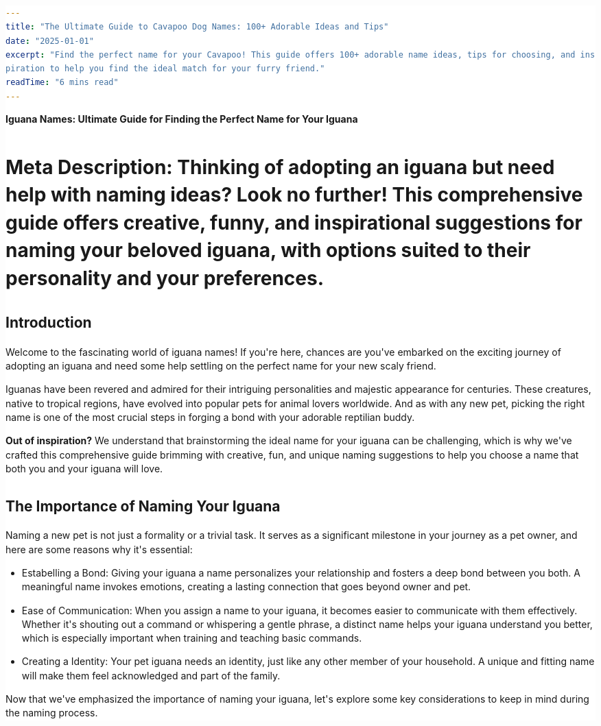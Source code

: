 ```yaml
---
title: "The Ultimate Guide to Cavapoo Dog Names: 100+ Adorable Ideas and Tips"
date: "2025-01-01"
excerpt: "Find the perfect name for your Cavapoo! This guide offers 100+ adorable name ideas, tips for choosing, and inspiration to help you find the ideal match for your furry friend."
readTime: "6 mins read"
---
```


**Iguana Names: Ultimate Guide for Finding the Perfect Name for Your Iguana** 

# Meta Description: Thinking of adopting an iguana but need help with naming ideas? Look no further! This comprehensive guide offers creative, funny, and inspirational suggestions for naming your beloved iguana, with options suited to their personality and your preferences. 

## Introduction

Welcome to the fascinating world of iguana names! If you're here, chances are you've embarked on the exciting journey of adopting an iguana and need some help settling on the perfect name for your new scaly friend.

Iguanas have been revered and admired for their intriguing personalities and majestic appearance for centuries. These creatures, native to tropical regions, have evolved into popular pets for animal lovers worldwide. And as with any new pet, picking the right name is one of the most crucial steps in forging a bond with your adorable reptilian buddy. 

**Out of inspiration?**
We understand that brainstorming the ideal name for your iguana can be challenging, which is why we've crafted this comprehensive guide brimming with creative, fun, and unique naming suggestions to help you choose a name that both you and your iguana will love. 

## The Importance of Naming Your Iguana

Naming a new pet is not just a formality or a trivial task. It serves as a significant milestone in your journey as a pet owner, and here are some reasons why it's essential: 

- Estabelling a Bond: Giving your iguana a name personalizes your relationship and fosters a deep bond between you both. A meaningful name invokes emotions, creating a lasting connection that goes beyond owner and pet. 

- Ease of Communication: When you assign a name to your iguana, it becomes easier to communicate with them effectively. Whether it's shouting out a command or whispering a gentle phrase, a distinct name helps your iguana understand you better, which is especially important when training and teaching basic commands. 

- Creating a Identity: Your pet iguana needs an identity, just like any other member of your household. A unique and fitting name will make them feel acknowledged and part of the family. 

Now that we've emphasized the importance of naming your iguana, let's explore some key considerations to keep in mind during the naming process. 
